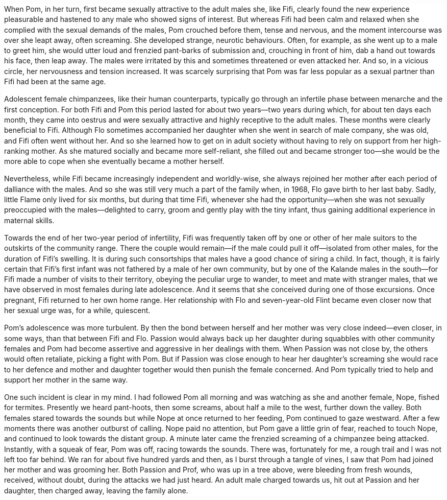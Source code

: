 When Pom, in her turn, first became sexually attractive to the adult males she, like Fifi, clearly found the new experience pleasurable and hastened to any male who showed signs of interest. But whereas Fifi had been calm and relaxed when she complied with the sexual demands of the males, Pom crouched before them, tense and nervous, and the moment intercourse was over she leapt away, often screaming. She developed strange, neurotic behaviours. Often, for example, as she went up to a male to greet him, she would utter loud and frenzied pant-barks of submission and, crouching in front of him, dab a hand out towards his face, then leap away. The males were irritated by this and sometimes threatened or even attacked her. And so, in a vicious circle, her nervousness and tension increased. It was scarcely surprising that Pom was far less popular as a sexual partner than Fifi had been at the same age.

Adolescent female chimpanzees, like their human counterparts, typically go through an infertile phase between menarche and the first conception. For both Fifi and Pom this period lasted for about two years—two years during which, for about ten days each month, they came into oestrus and were sexually attractive and highly receptive to the adult males. These months were clearly beneficial to Fifi. Although Flo sometimes accompanied her daughter when she went in search of male company, she was old, and Fifi often went without her. And so she learned how to get on in adult society without having to rely on support from her high-ranking mother. As she matured socially and became more self-reliant, she filled out and became stronger too—she would be the more able to cope when she eventually became a mother herself.

Nevertheless, while Fifi became increasingly independent and worldly-wise, she always rejoined her mother after each period of dalliance with the males. And so she was still very much a part of the family when, in 1968, Flo gave birth to her last baby. Sadly, little Flame only lived for six months, but during that time Fifi, whenever she had the opportunity—when she was not sexually preoccupied with the males—delighted to carry, groom and gently play with the tiny infant, thus gaining additional experience in maternal skills.

Towards the end of her two-year period of infertility, Fifi was frequently taken off by one or other of her male suitors to the outskirts of the community range. There the couple would remain—if the male could pull it off—isolated from other males, for the duration of Fifi’s swelling. It is during such consortships that males have a good chance of siring a child. In fact, though, it is fairly certain that Fifi’s first infant was not fathered by a male of her own community, but by one of the Kalande males in the south—for Fifi made a number of visits to their territory, obeying the peculiar urge to wander, to meet and mate with stranger males, that we have observed in most females during late adolescence. And it seems that she conceived during one of those excursions. Once pregnant, Fifi returned to her own home range. Her relationship with Flo and seven-year-old Flint became even closer now that her sexual urge was, for a while, quiescent.

Pom’s adolescence was more turbulent. By then the bond between herself and her mother was very close indeed—even closer, in some ways, than that between Fifi and Flo. Passion would always back up her daughter during squabbles with other community females and Pom had become assertive and aggressive in her dealings with them. When Passion was not close by, the others would often retaliate, picking a fight with Pom. But if Passion was close enough to hear her daughter’s screaming she would race to her defence and mother and daughter together would then punish the female concerned. And Pom typically tried to help and support her mother in the same way.

One such incident is clear in my mind. I had followed Pom all morning and was watching as she and another female, Nope, fished for termites. Presently we heard pant-hoots, then some screams, about half a mile to the west, further down the valley. Both females stared towards the sounds but while Nope at once returned to her feeding, Pom continued to gaze westward. After a few moments there was another outburst of calling. Nope paid no attention, but Pom gave a little grin of fear, reached to touch Nope, and continued to look towards the distant group. A minute later came the frenzied screaming of a chimpanzee being attacked. Instantly, with a squeak of fear, Pom was off, racing towards the sounds. There was, fortunately for me, a rough trail and I was not left too far behind. We ran for about five hundred yards and then, as I burst through a tangle of vines, I saw that Pom had joined her mother and was grooming her. Both Passion and Prof, who was up in a tree above, were bleeding from fresh wounds, received, without doubt, during the attacks we had just heard. An adult male charged towards us, hit out at Passion and her daughter, then charged away, leaving the family alone.
